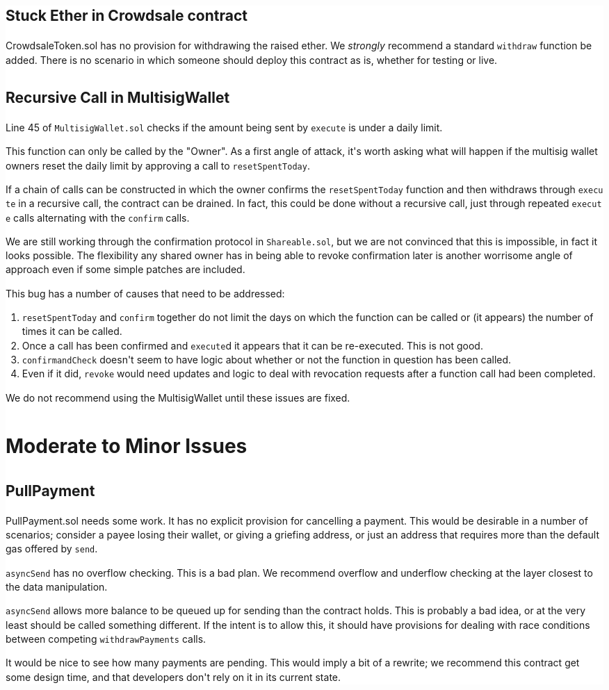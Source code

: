 ## Stuck Ether in Crowdsale contract
CrowdsaleToken.sol has no provision for withdrawing the raised ether. We *strongly* recommend a standard `withdraw` function be added. There is no scenario in which someone should deploy this contract as is, whether for testing or live.

## Recursive Call in MultisigWallet
Line 45 of `MultisigWallet.sol` checks if the amount being sent by `execute` is under a daily limit.

This function can only be called by the "Owner". As a first angle of attack, it's worth asking what will happen if the multisig wallet owners reset the daily limit by approving a call to `resetSpentToday`.

If a chain of calls can be constructed in which the owner confirms the `resetSpentToday` function and then withdraws through `execute` in a recursive call, the contract can be drained. In fact, this could be done without a recursive call, just through repeated `execute` calls alternating with the `confirm` calls.

We are still working through the confirmation protocol in `Shareable.sol`, but we are not convinced that this is impossible, in fact it looks possible. The flexibility any shared owner has in being able to revoke confirmation later is another worrisome angle of approach even if some simple patches are included.

This bug has a number of causes that need to be addressed:

1. `resetSpentToday` and `confirm` together do not limit the days on which the function can be called or (it appears) the number of times it can be called.
1. Once a call has been confirmed and `execute`d it appears that it can be re-executed. This is not good.
3. `confirmandCheck` doesn't seem to have logic about whether or not the function in question has been called.
4. Even if it did, `revoke` would need updates and logic to deal with revocation requests after a function call had been completed.

We do not recommend using the MultisigWallet until these issues are fixed.

# Moderate to Minor Issues

## PullPayment
PullPayment.sol needs some work. It has no explicit provision for cancelling a payment. This would be desirable in a number of scenarios; consider a payee losing their wallet, or giving a griefing address, or just an address that requires more than the default gas offered by `send`.

`asyncSend` has no overflow checking. This is a bad plan. We recommend overflow and underflow checking at the layer closest to the data manipulation.

`asyncSend` allows more balance to be queued up for sending than the contract holds. This is probably a bad idea, or at the very least should be called something different. If the intent is to allow this, it should have provisions for dealing with race conditions between competing `withdrawPayments` calls.

It would be nice to see how many payments are pending. This would imply a bit of a rewrite; we recommend this contract get some design time, and that developers don't rely on it in its current state.
